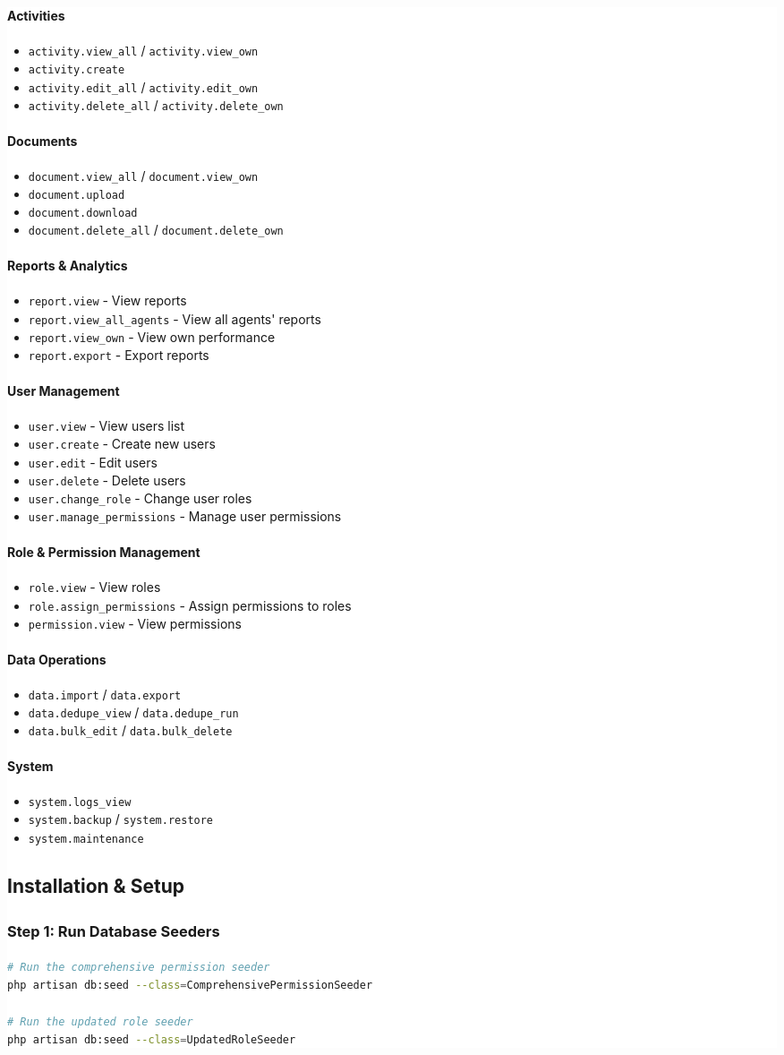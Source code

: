 #### Activities
- `activity.view_all` / `activity.view_own`
- `activity.create`
- `activity.edit_all` / `activity.edit_own`
- `activity.delete_all` / `activity.delete_own`

#### Documents
- `document.view_all` / `document.view_own`
- `document.upload`
- `document.download`
- `document.delete_all` / `document.delete_own`

#### Reports & Analytics
- `report.view` - View reports
- `report.view_all_agents` - View all agents' reports
- `report.view_own` - View own performance
- `report.export` - Export reports

#### User Management
- `user.view` - View users list
- `user.create` - Create new users
- `user.edit` - Edit users
- `user.delete` - Delete users
- `user.change_role` - Change user roles
- `user.manage_permissions` - Manage user permissions

#### Role & Permission Management
- `role.view` - View roles
- `role.assign_permissions` - Assign permissions to roles
- `permission.view` - View permissions

#### Data Operations
- `data.import` / `data.export`
- `data.dedupe_view` / `data.dedupe_run`
- `data.bulk_edit` / `data.bulk_delete`

#### System
- `system.logs_view`
- `system.backup` / `system.restore`
- `system.maintenance`

## Installation & Setup

### Step 1: Run Database Seeders

```bash
# Run the comprehensive permission seeder
php artisan db:seed --class=ComprehensivePermissionSeeder

# Run the updated role seeder
php artisan db:seed --class=UpdatedRoleSeeder
```
